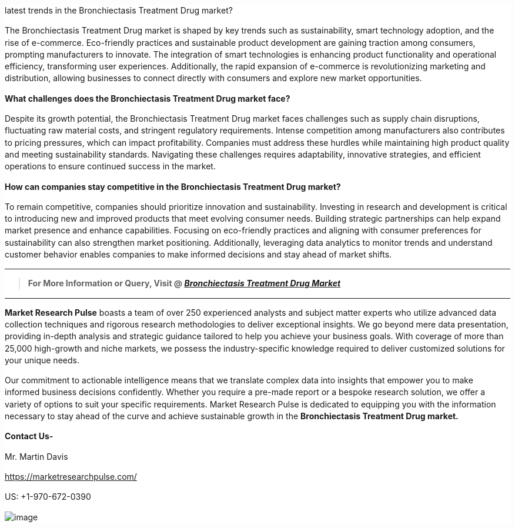latest trends in the Bronchiectasis Treatment Drug market?</strong></p><p>The Bronchiectasis Treatment Drug market is shaped by key trends such as sustainability, smart technology adoption, and the rise of e-commerce. Eco-friendly practices and sustainable product development are gaining traction among consumers, prompting manufacturers to innovate. The integration of smart technologies is enhancing product functionality and operational efficiency, transforming user experiences. Additionally, the rapid expansion of e-commerce is revolutionizing marketing and distribution, allowing businesses to connect directly with consumers and explore new market opportunities.</p><p><strong>What challenges does the Bronchiectasis Treatment Drug market face?</strong></p><p>Despite its growth potential, the Bronchiectasis Treatment Drug market faces challenges such as supply chain disruptions, fluctuating raw material costs, and stringent regulatory requirements. Intense competition among manufacturers also contributes to pricing pressures, which can impact profitability. Companies must address these hurdles while maintaining high product quality and meeting sustainability standards. Navigating these challenges requires adaptability, innovative strategies, and efficient operations to ensure continued success in the market.</p><p><strong>How can companies stay competitive in the Bronchiectasis Treatment Drug market?</strong></p><p>To remain competitive, companies should prioritize innovation and sustainability. Investing in research and development is critical to introducing new and improved products that meet evolving consumer needs. Building strategic partnerships can help expand market presence and enhance capabilities. Focusing on eco-friendly practices and aligning with consumer preferences for sustainability can also strengthen market positioning. Additionally, leveraging data analytics to monitor trends and understand customer behavior enables companies to make informed decisions and stay ahead of market shifts.</p><hr /><blockquote><p><strong>For More Information or Query, Visit @&nbsp;<em><a href="https://marketresearchpulse.com/report/113972/bronchiectasis-treatment-drug-market?utm_source=Linkedin&utm_medium=0111">Bronchiectasis Treatment Drug Market</a></em></strong></p></blockquote><hr /><p><strong>Market Research Pulse</strong> boasts a team of over 250 experienced analysts and subject matter experts who utilize advanced data collection techniques and rigorous research methodologies to deliver exceptional insights. We go beyond mere data presentation, providing in-depth analysis and strategic guidance tailored to help you achieve your business goals. With coverage of more than 25,000 high-growth and niche markets, we possess the industry-specific knowledge required to deliver customized solutions for your unique needs.</p><p>Our commitment to actionable intelligence means that we translate complex data into insights that empower you to make informed business decisions confidently. Whether you require a pre-made report or a bespoke research solution, we offer a variety of options to suit your specific requirements. Market Research Pulse is dedicated to equipping you with the information necessary to stay ahead of the curve and achieve sustainable growth in the <strong>Bronchiectasis Treatment Drug market.</strong></p><p><strong>Contact Us-</strong></p><p>Mr. Martin Davis</p><p>https://marketresearchpulse.com/</p><p>US: +1-970-672-0390</p>
![image](https://github.com/user-attachments/assets/e24f0d3d-7765-4e79-9997-7d898985877a)
